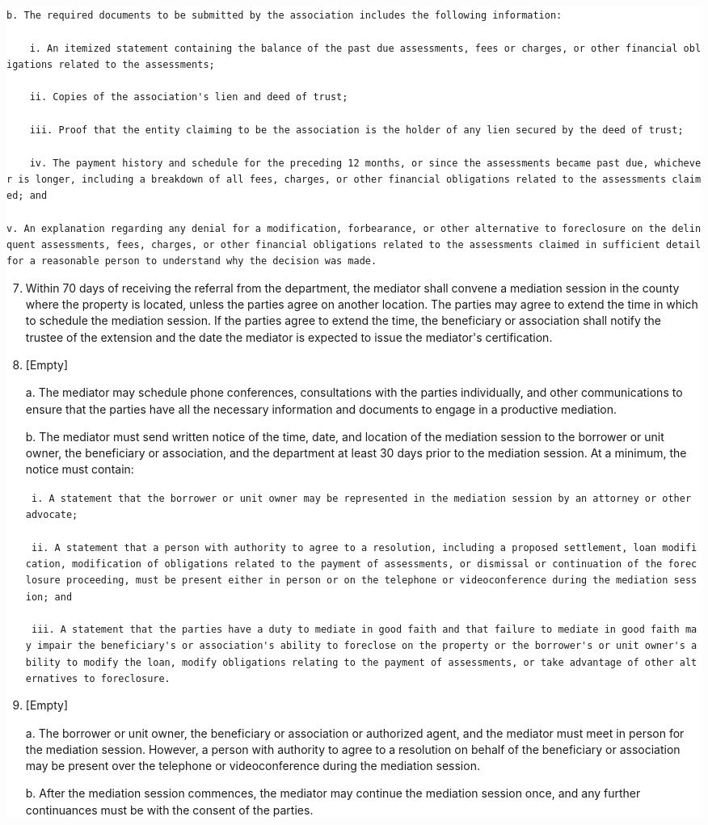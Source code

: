    b. The required documents to be submitted by the association includes the following information:

        i. An itemized statement containing the balance of the past due assessments, fees or charges, or other financial obligations related to the assessments;

        ii. Copies of the association's lien and deed of trust;

        iii. Proof that the entity claiming to be the association is the holder of any lien secured by the deed of trust;

        iv. The payment history and schedule for the preceding 12 months, or since the assessments became past due, whichever is longer, including a breakdown of all fees, charges, or other financial obligations related to the assessments claimed; and

    v. An explanation regarding any denial for a modification, forbearance, or other alternative to foreclosure on the delinquent assessments, fees, charges, or other financial obligations related to the assessments claimed in sufficient detail for a reasonable person to understand why the decision was made.

7. Within 70 days of receiving the referral from the department, the mediator shall convene a mediation session in the county where the property is located, unless the parties agree on another location. The parties may agree to extend the time in which to schedule the mediation session. If the parties agree to extend the time, the beneficiary or association shall notify the trustee of the extension and the date the mediator is expected to issue the mediator's certification.

8. [Empty]

    a. The mediator may schedule phone conferences, consultations with the parties individually, and other communications to ensure that the parties have all the necessary information and documents to engage in a productive mediation.

    b. The mediator must send written notice of the time, date, and location of the mediation session to the borrower or unit owner, the beneficiary or association, and the department at least 30 days prior to the mediation session. At a minimum, the notice must contain:

        i. A statement that the borrower or unit owner may be represented in the mediation session by an attorney or other advocate;

        ii. A statement that a person with authority to agree to a resolution, including a proposed settlement, loan modification, modification of obligations related to the payment of assessments, or dismissal or continuation of the foreclosure proceeding, must be present either in person or on the telephone or videoconference during the mediation session; and

        iii. A statement that the parties have a duty to mediate in good faith and that failure to mediate in good faith may impair the beneficiary's or association's ability to foreclose on the property or the borrower's or unit owner's ability to modify the loan, modify obligations relating to the payment of assessments, or take advantage of other alternatives to foreclosure.

9. [Empty]

    a. The borrower or unit owner, the beneficiary or association or authorized agent, and the mediator must meet in person for the mediation session. However, a person with authority to agree to a resolution on behalf of the beneficiary or association may be present over the telephone or videoconference during the mediation session.

    b. After the mediation session commences, the mediator may continue the mediation session once, and any further continuances must be with the consent of the parties.
